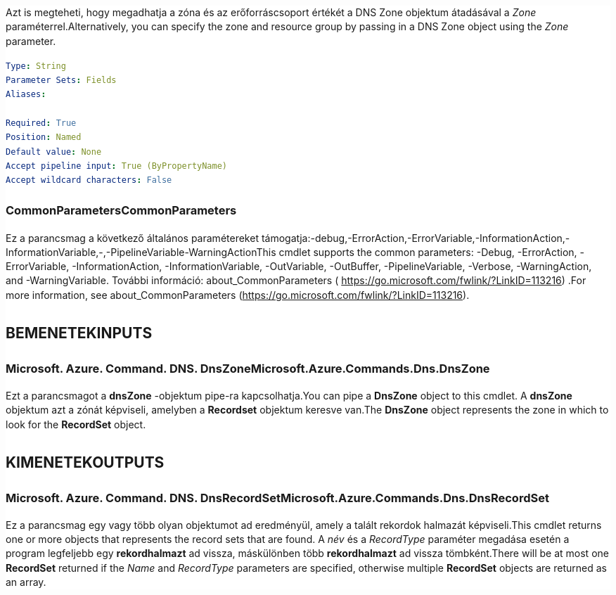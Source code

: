 <span data-ttu-id="4cca8-151">Azt is megteheti, hogy megadhatja a zóna és az erőforráscsoport értékét a DNS Zone objektum átadásával a *Zone* paraméterrel.</span><span class="sxs-lookup"><span data-stu-id="4cca8-151">Alternatively, you can specify the zone and resource group by passing in a DNS Zone object using the *Zone* parameter.</span></span>

```yaml
Type: String
Parameter Sets: Fields
Aliases: 

Required: True
Position: Named
Default value: None
Accept pipeline input: True (ByPropertyName)
Accept wildcard characters: False
```

### <span data-ttu-id="4cca8-152">CommonParameters</span><span class="sxs-lookup"><span data-stu-id="4cca8-152">CommonParameters</span></span>
<span data-ttu-id="4cca8-153">Ez a parancsmag a következő általános paramétereket támogatja:-debug,-ErrorAction,-ErrorVariable,-InformationAction,-InformationVariable,-,-PipelineVariable-WarningAction</span><span class="sxs-lookup"><span data-stu-id="4cca8-153">This cmdlet supports the common parameters: -Debug, -ErrorAction, -ErrorVariable, -InformationAction, -InformationVariable, -OutVariable, -OutBuffer, -PipelineVariable, -Verbose, -WarningAction, and -WarningVariable.</span></span> <span data-ttu-id="4cca8-154">További információ: about_CommonParameters ( https://go.microsoft.com/fwlink/?LinkID=113216) .</span><span class="sxs-lookup"><span data-stu-id="4cca8-154">For more information, see about_CommonParameters (https://go.microsoft.com/fwlink/?LinkID=113216).</span></span>

## <span data-ttu-id="4cca8-155">BEMENETEK</span><span class="sxs-lookup"><span data-stu-id="4cca8-155">INPUTS</span></span>

### <span data-ttu-id="4cca8-156">Microsoft. Azure. Command. DNS. DnsZone</span><span class="sxs-lookup"><span data-stu-id="4cca8-156">Microsoft.Azure.Commands.Dns.DnsZone</span></span>
<span data-ttu-id="4cca8-157">Ezt a parancsmagot a **dnsZone** -objektum pipe-ra kapcsolhatja.</span><span class="sxs-lookup"><span data-stu-id="4cca8-157">You can pipe a **DnsZone** object to this cmdlet.</span></span>
<span data-ttu-id="4cca8-158">A **dnsZone** objektum azt a zónát képviseli, amelyben a **Recordset** objektum keresve van.</span><span class="sxs-lookup"><span data-stu-id="4cca8-158">The **DnsZone** object represents the zone in which to look for the **RecordSet** object.</span></span>

## <span data-ttu-id="4cca8-159">KIMENETEK</span><span class="sxs-lookup"><span data-stu-id="4cca8-159">OUTPUTS</span></span>

### <span data-ttu-id="4cca8-160">Microsoft. Azure. Command. DNS. DnsRecordSet</span><span class="sxs-lookup"><span data-stu-id="4cca8-160">Microsoft.Azure.Commands.Dns.DnsRecordSet</span></span>
<span data-ttu-id="4cca8-161">Ez a parancsmag egy vagy több olyan objektumot ad eredményül, amely a talált rekordok halmazát képviseli.</span><span class="sxs-lookup"><span data-stu-id="4cca8-161">This cmdlet returns one or more objects that represents the record sets that are found.</span></span>
<span data-ttu-id="4cca8-162">A *név* és a *RecordType* paraméter megadása esetén a program legfeljebb egy **rekordhalmazt** ad vissza, máskülönben több **rekordhalmazt** ad vissza tömbként.</span><span class="sxs-lookup"><span data-stu-id="4cca8-162">There will be at most one **RecordSet** returned if the *Name* and *RecordType* parameters are specified, otherwise multiple **RecordSet** objects are returned as an array.</span></span>
